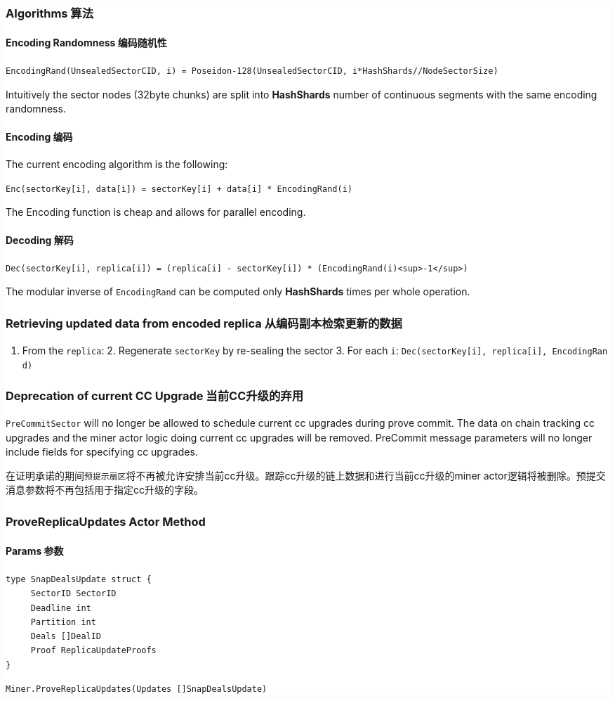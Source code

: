 ### Algorithms 算法


#### Encoding Randomness 编码随机性

`EncodingRand(UnsealedSectorCID, i) = Poseidon-128(UnsealedSectorCID, i*HashShards//NodeSectorSize)`

Intuitively the sector nodes (32byte chunks) are split into **HashShards** number of continuous segments with
the same encoding randomness.

#### Encoding 编码

The current encoding algorithm is the following:

`Enc(sectorKey[i], data[i]) = sectorKey[i] + data[i] * EncodingRand(i)`

The Encoding function is cheap and allows for parallel encoding. 

#### Decoding 解码

`Dec(sectorKey[i], replica[i]) = (replica[i] - sectorKey[i]) * (EncodingRand(i)<sup>-1</sup>)`

The modular inverse of `EncodingRand` can be computed only **HashShards** times per whole operation.

### Retrieving updated data from encoded replica 从编码副本检索更新的数据

1. From the `replica`:
   2. Regenerate `sectorKey` by re-sealing the sector
   3. For each `i`: `Dec(sectorKey[i], replica[i], EncodingRand)`

### Deprecation of current CC Upgrade 当前CC升级的弃用

`PreCommitSector` will no longer be allowed to schedule current cc upgrades during prove commit.  The data on chain tracking cc upgrades and the miner actor logic doing current cc upgrades will be removed. PreCommit message parameters will no longer include fields for specifying cc upgrades.

在证明承诺的期间`预提示扇区`将不再被允许安排当前cc升级。跟踪cc升级的链上数据和进行当前cc升级的miner actor逻辑将被删除。预提交消息参数将不再包括用于指定cc升级的字段。

### ProveReplicaUpdates Actor Method 

#### Params 参数
```
type SnapDealsUpdate struct {
     SectorID SectorID
     Deadline int
     Partition int
     Deals []DealID
     Proof ReplicaUpdateProofs
}
```
`Miner.ProveReplicaUpdates(Updates []SnapDealsUpdate)`
